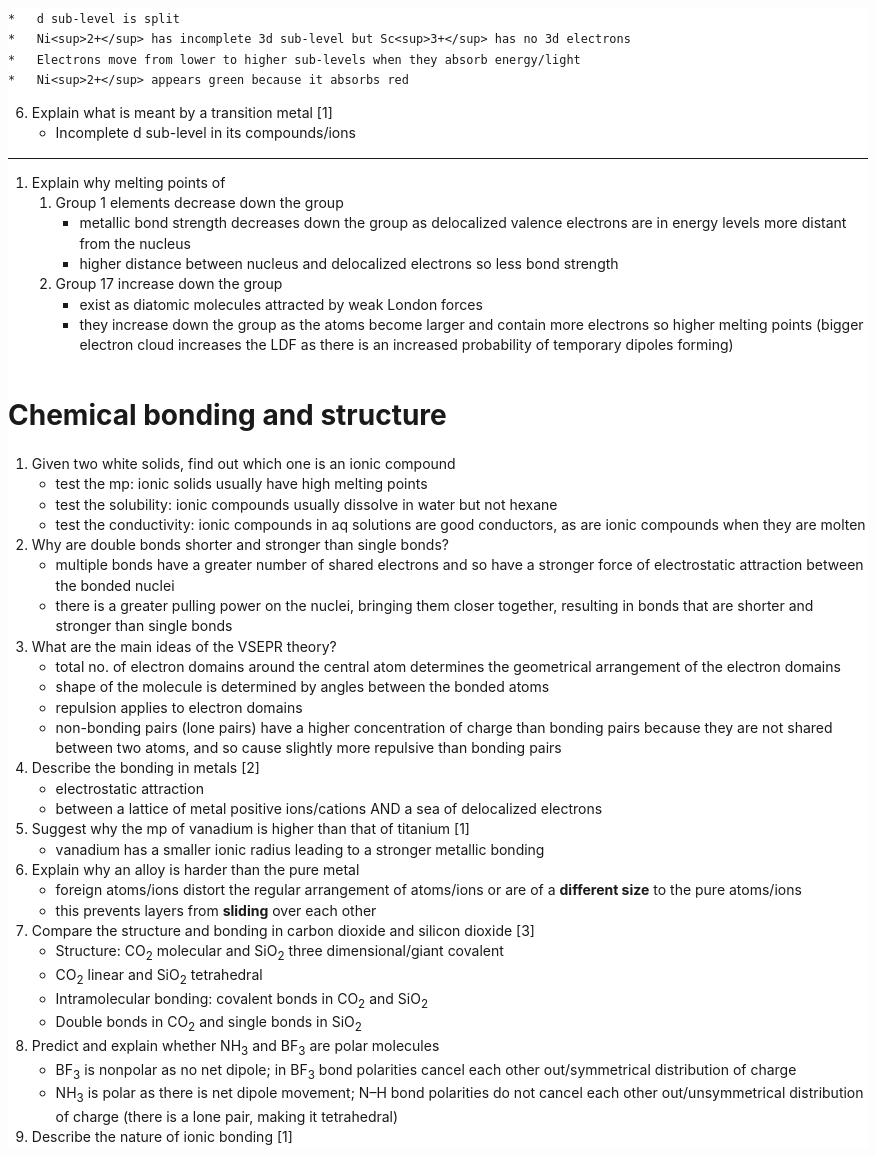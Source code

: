     *   d sub-level is split
    *   Ni<sup>2+</sup> has incomplete 3d sub-level but Sc<sup>3+</sup> has no 3d electrons
    *   Electrons move from lower to higher sub-levels when they absorb energy/light
    *   Ni<sup>2+</sup> appears green because it absorbs red
6. Explain what is meant by a transition metal [1]
    *   Incomplete d sub-level in its compounds/ions



---




1. Explain why melting points of
    1. Group 1 elements decrease down the group
        *   metallic bond strength decreases down the group as delocalized valence electrons are in energy levels more distant from the nucleus
        *   higher distance between nucleus and delocalized electrons so less bond strength
    2. Group 17 increase down the group
        *   exist as diatomic molecules attracted by weak London forces
        *   they increase down the group as the atoms become larger and contain more electrons so higher melting points (bigger electron cloud increases the LDF as there is an increased probability of temporary dipoles forming)


# Chemical bonding and structure



1. Given two white solids, find out which one is an ionic compound
    *   test the mp: ionic solids usually have high melting points
    *   test the solubility: ionic compounds usually dissolve in water but not hexane
    *   test the conductivity: ionic compounds in aq solutions are good conductors, as are ionic compounds when they are molten
2. Why are double bonds shorter and stronger than single bonds?
    *   multiple bonds have a greater number of shared electrons and so have a stronger force of electrostatic attraction between the bonded nuclei
    *   there is a greater pulling power on the nuclei, bringing them closer together, resulting in bonds that are shorter and stronger than single bonds
3. What are the main ideas of the VSEPR theory?
    *   total no. of electron domains around the central atom determines the geometrical arrangement of the electron domains
    *   shape of the molecule is determined by angles between the bonded atoms
    *   repulsion applies to electron domains
    *   non-bonding pairs (lone pairs) have a higher concentration of charge than bonding pairs because they are not shared between two atoms, and so cause slightly more repulsive than bonding pairs
4. Describe the bonding in metals [2]
    *   electrostatic attraction
    *   between a lattice of metal positive ions/cations AND a sea of delocalized electrons
5. Suggest why the mp of vanadium is higher than that of titanium [1]
    *   vanadium has a smaller ionic radius leading to a stronger metallic bonding
6. Explain why an alloy is harder than the pure metal
    *   foreign atoms/ions distort the regular arrangement of atoms/ions or are of a **different size** to the pure atoms/ions
    *   this prevents layers from **sliding** over each other
7. Compare the structure and bonding in carbon dioxide and silicon dioxide [3]
    *   Structure: CO<sub>2</sub> molecular and SiO<sub>2</sub> three dimensional/giant covalent
    *   CO<sub>2</sub> linear and SiO<sub>2</sub> tetrahedral
    *   Intramolecular bonding: covalent bonds in CO<sub>2</sub> and SiO<sub>2</sub>
    *   Double bonds in CO<sub>2</sub> and single bonds in SiO<sub>2</sub>
8. Predict and explain whether NH<sub>3</sub> and BF<sub>3</sub> are polar molecules
    *   BF<sub>3</sub> is nonpolar as no net dipole; in BF<sub>3</sub> bond polarities cancel each other out/symmetrical distribution of charge
    *   NH<sub>3</sub> is polar as there is net dipole movement; N–H bond polarities do not cancel each other out/unsymmetrical distribution of charge (there is a lone pair, making it tetrahedral)
9. Describe the nature of ionic bonding [1]